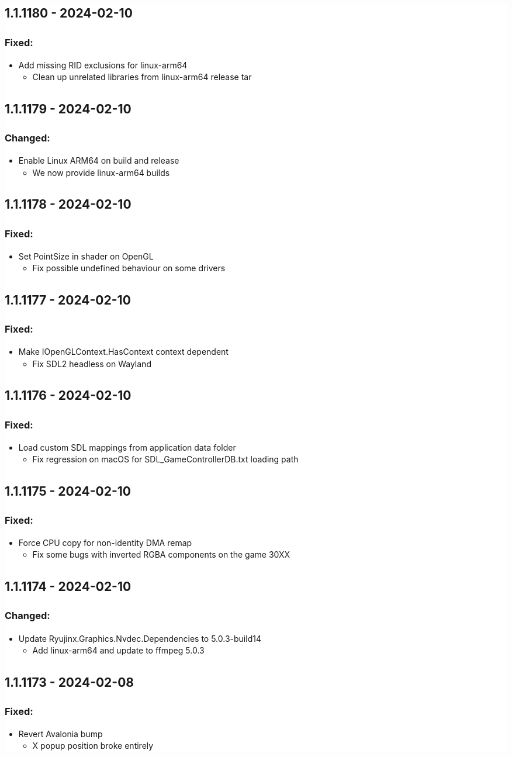 
## 1.1.1180 - 2024-02-10
### Fixed:
- Add missing RID exclusions for linux-arm64
  - Clean up unrelated libraries from linux-arm64 release tar


## 1.1.1179 - 2024-02-10
### Changed:
- Enable Linux ARM64 on build and release
  - We now provide linux-arm64 builds


## 1.1.1178 - 2024-02-10
### Fixed:
- Set PointSize in shader on OpenGL
  - Fix possible undefined behaviour on some drivers


## 1.1.1177 - 2024-02-10
### Fixed:
- Make IOpenGLContext.HasContext context dependent
  - Fix SDL2 headless on Wayland


## 1.1.1176 - 2024-02-10
### Fixed:
- Load custom SDL mappings from application data folder
  - Fix regression on macOS for SDL_GameControllerDB.txt loading path


## 1.1.1175 - 2024-02-10
### Fixed:
- Force CPU copy for non-identity DMA remap
  - Fix some bugs with inverted RGBA components on the game 30XX


## 1.1.1174 - 2024-02-10
### Changed:
- Update Ryujinx.Graphics.Nvdec.Dependencies to 5.0.3-build14
  - Add linux-arm64 and update to ffmpeg 5.0.3


## 1.1.1173 - 2024-02-08
### Fixed:
- Revert Avalonia bump
  - X popup position broke entirely
